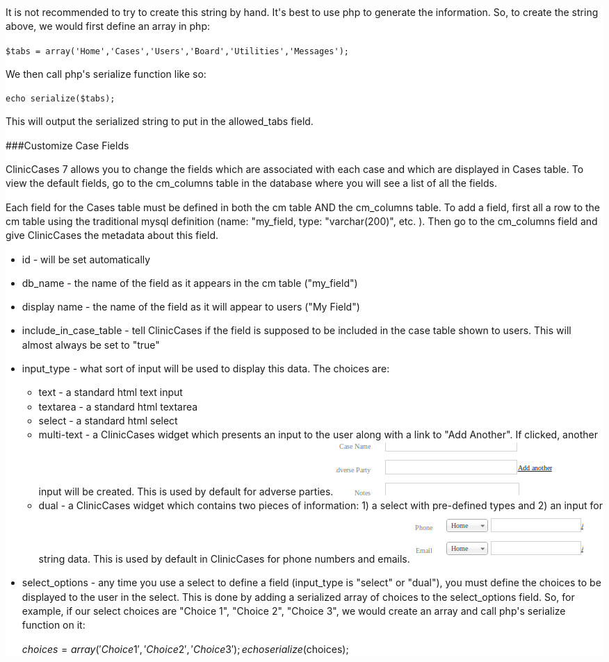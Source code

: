 It is not recommended to try to create this string by hand.  It's best to use php to generate the information.  So, to create the string above, we would first define an array in php:

    $tabs = array('Home','Cases','Users','Board','Utilities','Messages');

We then call php's serialize function like so:

    echo serialize($tabs);

This will output the serialized string to put in the allowed_tabs field.
 <a id="customization_fields"></a>

###Customize Case Fields

ClinicCases 7 allows you to change the fields which are associated with each case and which are displayed in Cases table.  To view the default fields, go to the cm_columns table in the database where you will see a list of all the fields.

Each field for the Cases table must be defined in both the cm table AND the cm_columns table.  To add a field, first all a row to the cm table using the traditional mysql definition (name: "my_field, type: "varchar(200)", etc. ). Then go to the cm_columns field and give ClinicCases the metadata about this field.

* id - will be set automatically
* db_name - the name of the field as it appears in the cm table ("my_field")
* display name - the name of the field as it will appear to users ("My Field")
* include_in_case_table - tell ClinicCases if the field is supposed to be included in the case table shown to users.  This will almost always be set to "true"
* input_type - what sort of input will be used to display this data.  The choices are:
	* text - a standard html text input
	* textarea - a standard html textarea
	* select - a standard html select
	* multi-text - a ClinicCases widget which presents an input to the user along with a link to "Add Another".  If clicked, another input will be created.  This is used by default for adverse parties.
	![View of multi-text](img/multi-text.png)
	* dual - a ClinicCases widget which contains two pieces of information: 1) a select with pre-defined types and 2) an input for string data.  This is used by default in ClinicCases for phone numbers and emails.
	![View of Dual](img/dual.png)
* select_options - any time you use a select to define a field (input_type is "select" or "dual"), you must define the choices to be displayed to the user in the select.  This is done by adding a serialized array of choices to the select_options field.  So, for example, if our select choices are "Choice 1", "Choice 2", "Choice 3", we would create an array and call php's serialize function on it:

    $choices = array('Choice 1', 'Choice 2', 'Choice 3');
    echo serialize($choices);
